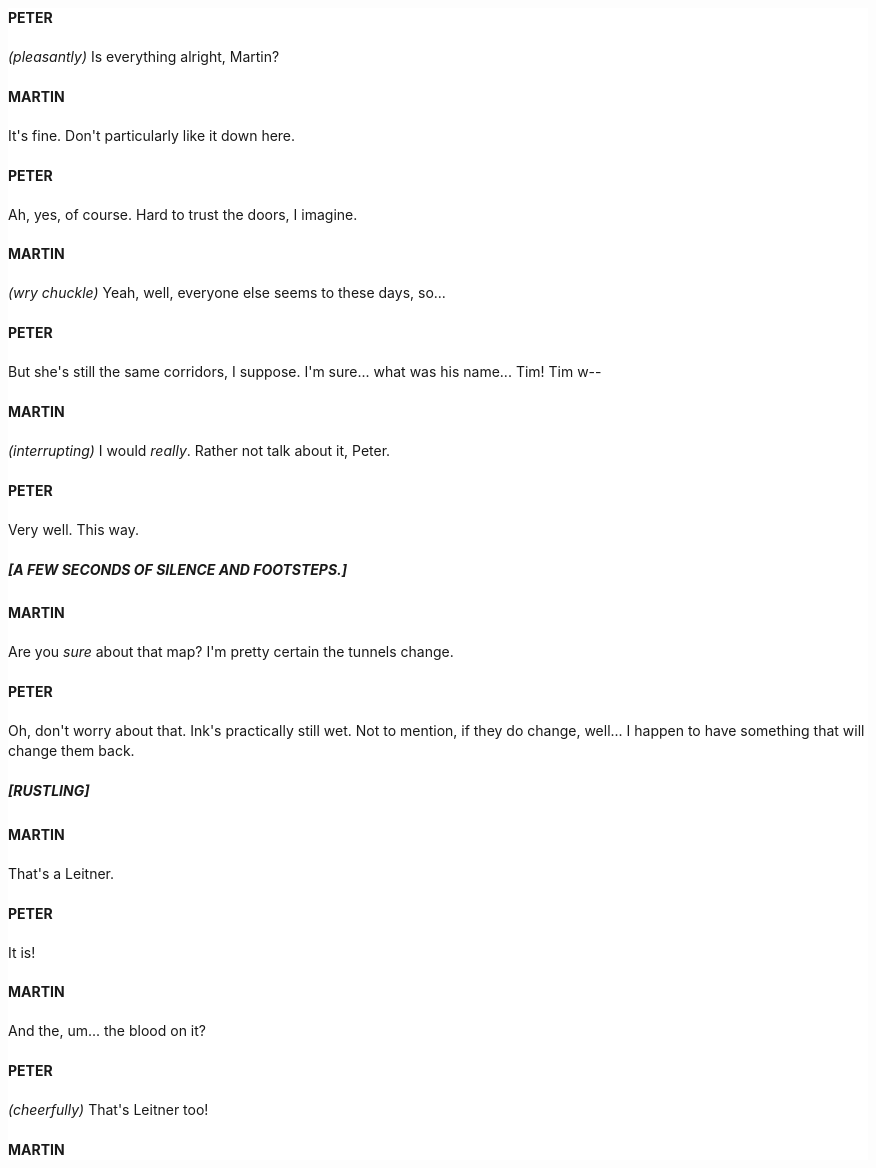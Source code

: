 #### PETER

_(pleasantly)_ Is everything alright, Martin?

#### MARTIN

It's fine. Don't particularly like it down here.

#### PETER

Ah, yes, of course. Hard to trust the doors, I imagine.

#### MARTIN

_(wry chuckle)_ Yeah, well, everyone else seems to these days, so...

#### PETER

But she's still the same corridors, I suppose. I'm sure... what was his name... Tim! Tim w--

#### MARTIN

_(interrupting)_ I would *really*. Rather not talk about it, Peter.

#### PETER

Very well. This way.

##### [A FEW SECONDS OF SILENCE AND FOOTSTEPS.]

#### MARTIN

Are you *sure* about that map? I'm pretty certain the tunnels change.

#### PETER

Oh, don't worry about that. Ink's practically still wet. Not to mention, if they do change, well... I happen to have something that will change them back.

##### [RUSTLING]

#### MARTIN

That's a Leitner.

#### PETER

It is!

#### MARTIN

And the, um... the blood on it?

#### PETER

_(cheerfully)_ That's Leitner too!

#### MARTIN
